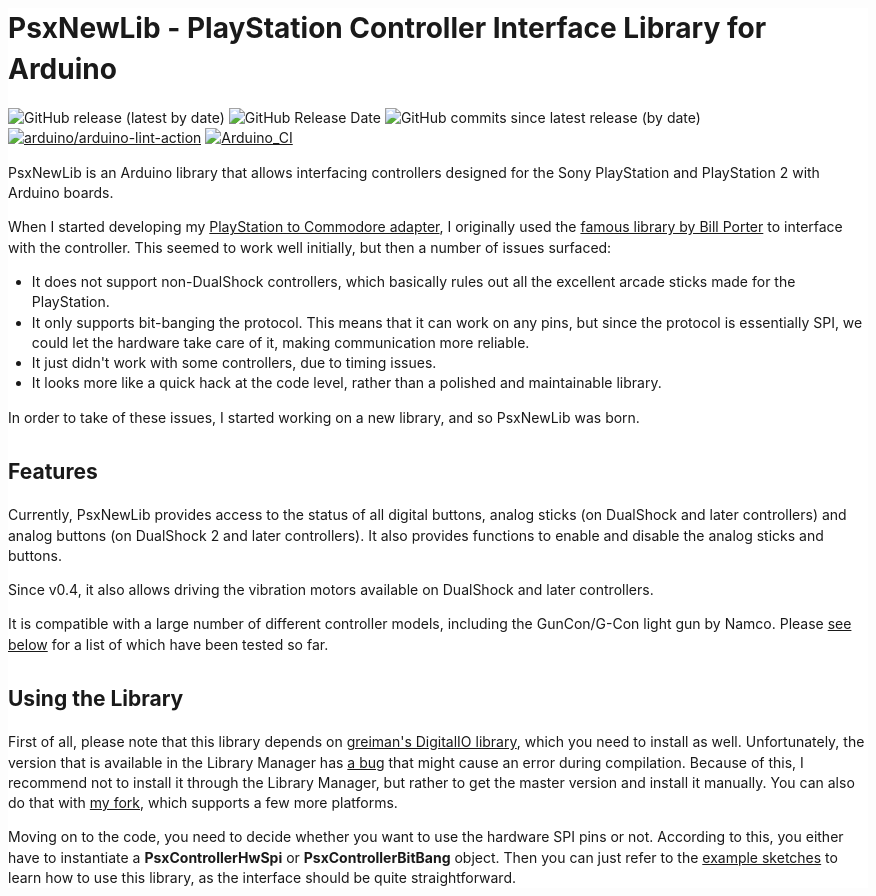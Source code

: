 # PsxNewLib - PlayStation Controller Interface Library for Arduino

![GitHub release (latest by date)](https://img.shields.io/github/v/release/SukkoPera/PsxNewLib)
![GitHub Release Date](https://img.shields.io/github/release-date/SukkoPera/PsxNewLib?color=blue&label=last%20release)
![GitHub commits since latest release (by date)](https://img.shields.io/github/commits-since/SukkoPera/PsxNewLib/latest?color=orange)
[![arduino/arduino-lint-action](https://github.com/SukkoPera/PsxNewLib/actions/workflows/main.yml/badge.svg)](https://github.com/SukkoPera/PsxNewLib/actions/workflows/main.yml)
[![Arduino_CI](https://github.com/SukkoPera/PsxNewLib/actions/workflows/arduino_ci.yml/badge.svg)](https://github.com/SukkoPera/PsxNewLib/actions/workflows/arduino_ci.yml)

PsxNewLib is an Arduino library that allows interfacing controllers designed for the Sony PlayStation and PlayStation 2 with Arduino boards.

When I started developing my [PlayStation to Commodore adapter](https://github.com/SukkoPera/OpenPSX2AmigaPadAdapter), I originally used the [famous library by Bill Porter](http://www.billporter.info/2010/06/05/playstation-2-controller-arduino-library-v1-0/) to interface with the controller. This seemed to work well initially, but then a number of issues surfaced:
- It does not support non-DualShock controllers, which basically rules out all the excellent arcade sticks made for the PlayStation.
- It only supports bit-banging the protocol. This means that it can work on any pins, but since the protocol is essentially SPI, we could let the hardware take care of it, making communication more reliable.
- It just didn't work with some controllers, due to timing issues.
- It looks more like a quick hack at the code level, rather than a polished and maintainable library.

In order to take of these issues, I started working on a new library, and so PsxNewLib was born.

## Features
Currently, PsxNewLib provides access to the status of all digital buttons, analog sticks (on DualShock and later controllers) and analog buttons (on DualShock 2 and later controllers). It also provides functions to enable and disable the analog sticks and buttons.

Since v0.4, it also allows driving the vibration motors available on DualShock and later controllers.

It is compatible with a large number of different controller models, including the GunCon/G-Con light gun by Namco. Please [see below](#compatibility-list) for a list of which have been tested so far.

## Using the Library
First of all, please note that this library depends on [greiman's DigitalIO library](https://github.com/greiman/DigitalIO), which you need to install as well. Unfortunately, the version that is available in the Library Manager has [a bug](https://github.com/greiman/DigitalIO/compare/1.0.0...master) that might cause an error during compilation. Because of this, I recommend not to install it through the Library Manager, but rather to get the master version and install it manually. You can also do that with [my fork](https://github.com/SukkoPera/DigitalIO), which supports a few more platforms.

Moving on to the code, you need to decide whether you want to use the hardware SPI pins or not. According to this, you either have to instantiate a **PsxControllerHwSpi** or **PsxControllerBitBang** object. Then you can just refer to the [example sketches](https://github.com/SukkoPera/PsxNewLib/tree/master/examples/) to learn how to use this library, as the interface should be quite straightforward.
